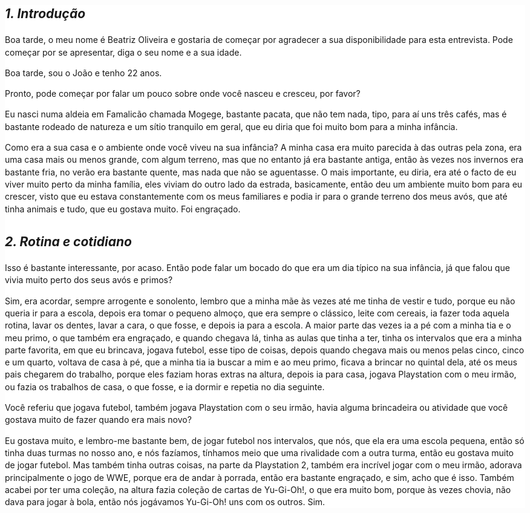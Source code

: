 ## *1. Introdução*


<interviewer>Boa tarde, o meu nome é Beatriz Oliveira e gostaria de começar por agradecer a sua disponibilidade para esta entrevista. 
Pode começar por se apresentar, diga o seu nome e a sua idade. </interviewer>

<interviewee>Boa tarde, sou o João e tenho 22 anos. </interviewee>

<interviewer>Pronto, pode começar por falar um pouco sobre onde você nasceu e cresceu, por favor? </interviewer>

<interviewee>Eu nasci numa aldeia em Famalicão chamada Mogege, bastante pacata, que não tem nada, tipo, para aí uns três cafés, 
mas é bastante rodeado de natureza e um sítio tranquilo em geral, que eu diria que foi muito bom para a minha infância.

<interviewer>Como era a sua casa e o ambiente onde você viveu na sua infância?</interviewer> 
<interviewee>A minha casa era muito parecida à das outras pela zona, era uma casa mais ou menos grande, com algum terreno, mas que no entanto já era bastante antiga, então às vezes nos invernos era bastante fria, no verão era bastante quente, mas nada que não se aguentasse. O mais importante, eu diria, era até o facto de eu viver muito perto da minha família, eles viviam do outro lado da estrada, basicamente, então deu um ambiente muito bom para eu crescer, visto que eu estava constantemente com os meus familiares e podia ir para o grande terreno dos meus avós, que até tinha animais e tudo, que eu gostava muito. Foi engraçado.</interviewee>


## *2. Rotina e cotidiano* 

<interviewer>Isso é bastante interessante, por acaso. Então pode falar um bocado do que era um dia típico na sua infância, 
já que falou que vivia muito perto dos seus avós e primos?</interviewer>

<interviewee>Sim, era acordar, sempre arrogente e sonolento, lembro que a minha mãe às vezes até me tinha de vestir e tudo, 
porque eu não queria ir para a escola, depois era tomar o pequeno almoço, que era sempre o clássico, leite com cereais, ia fazer 
toda aquela rotina, lavar os dentes, lavar a cara, o que fosse, e depois ia para a escola.  A maior parte das vezes ia a pé com a 
minha tia e o meu primo, o que também era engraçado, e quando chegava lá, tinha as aulas que tinha a ter, tinha os intervalos que 
era a minha parte favorita, em que eu brincava, jogava futebol, esse tipo de coisas, depois quando chegava mais ou menos pelas cinco, 
cinco e um quarto, voltava de casa à pé, que a minha tia ia buscar a mim e ao meu primo, ficava a brincar no quintal dela, até os meus 
pais chegarem do trabalho, porque eles faziam horas extras na altura, depois ia para casa, jogava Playstation com o meu irmão, ou fazia 
os trabalhos de casa, o que fosse, e ia dormir e repetia no dia seguinte.</interviewee> 

<interviewer>Você referiu que jogava futebol, também jogava Playstation com o seu irmão, havia alguma brincadeira ou atividade que você gostava muito de fazer quando era mais novo? </interviewer> 
 
<interviewee>Eu gostava muito, e lembro-me bastante bem, de jogar futebol nos intervalos, que nós, que ela era uma escola pequena, então só tinha duas turmas no nosso ano, e nós fazíamos, tínhamos meio que uma rivalidade com a outra turma, então eu gostava muito de jogar futebol. Mas também tinha outras coisas, na parte da Playstation 2, também era incrível jogar com o meu irmão, adorava principalmente o jogo de WWE, porque era de andar à porrada, então era bastante engraçado, e sim, acho que é isso. Também acabei por ter uma coleção, na altura fazia coleção de cartas de Yu-Gi-Oh!, o que era muito bom, porque às vezes chovia, não dava para jogar à bola, então nós jogávamos Yu-Gi-Oh! uns com os outros. Sim.</interviewee>
